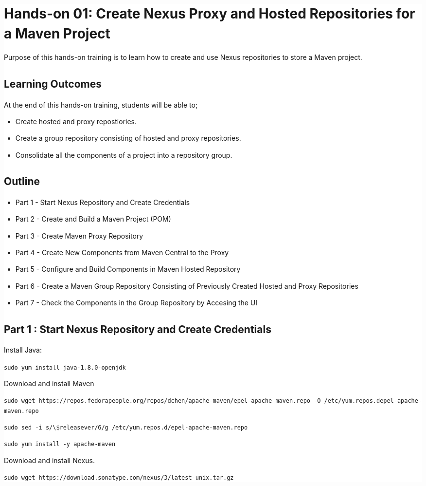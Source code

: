 # Hands-on 01: Create Nexus Proxy and Hosted Repositories for a Maven Project

Purpose of this hands-on training is to learn how to create and use Nexus repositories to store a Maven project.

## Learning Outcomes

At the end of this hands-on training, students will be able to;

- Create hosted and proxy repostiories.

- Create a group repository consisting of hosted and proxy repositories.

- Consolidate all the components of a project into a repository group.

## Outline

- Part 1 - Start Nexus Repository and Create Credentials

- Part 2 - Create and Build a Maven Project (POM)

- Part 3 - Create Maven Proxy Repository

- Part 4 - Create New Components from Maven Central to the Proxy

- Part 5 - Configure and Build Components in Maven Hosted Repository

- Part 6 - Create a Maven Group Repository Consisting of Previously Created Hosted and Proxy Repositories

- Part 7 - Check the Components in the Group Repository by Accesing the UI

## Part 1 : Start Nexus Repository and Create Credentials

Install Java: 
```
sudo yum install java-1.8.0-openjdk
```
Download and install Maven

```
sudo wget https://repos.fedorapeople.org/repos/dchen/apache-maven/epel-apache-maven.repo -O /etc/yum.repos.depel-apache-maven.repo
```
```
sudo sed -i s/\$releasever/6/g /etc/yum.repos.d/epel-apache-maven.repo
```
```
sudo yum install -y apache-maven
```

Download and install Nexus.

```
sudo wget https://download.sonatype.com/nexus/3/latest-unix.tar.gz
```
